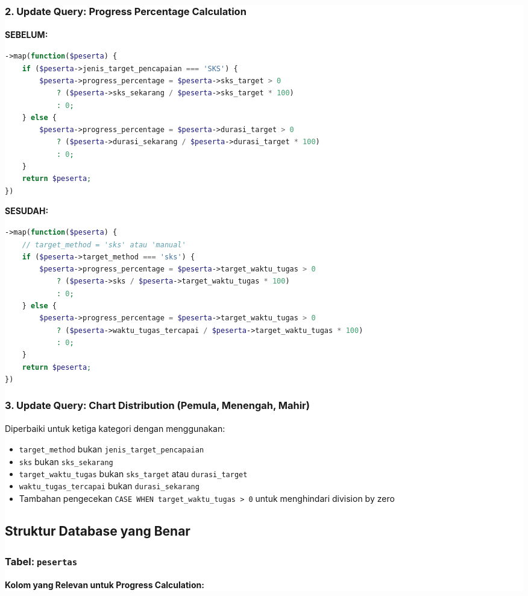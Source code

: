### 2. Update Query: Progress Percentage Calculation

**SEBELUM:**

```php
->map(function($peserta) {
    if ($peserta->jenis_target_pencapaian === 'SKS') {
        $peserta->progress_percentage = $peserta->sks_target > 0
            ? ($peserta->sks_sekarang / $peserta->sks_target * 100)
            : 0;
    } else {
        $peserta->progress_percentage = $peserta->durasi_target > 0
            ? ($peserta->durasi_sekarang / $peserta->durasi_target * 100)
            : 0;
    }
    return $peserta;
})
```

**SESUDAH:**

```php
->map(function($peserta) {
    // target_method = 'sks' atau 'manual'
    if ($peserta->target_method === 'sks') {
        $peserta->progress_percentage = $peserta->target_waktu_tugas > 0
            ? ($peserta->sks / $peserta->target_waktu_tugas * 100)
            : 0;
    } else {
        $peserta->progress_percentage = $peserta->target_waktu_tugas > 0
            ? ($peserta->waktu_tugas_tercapai / $peserta->target_waktu_tugas * 100)
            : 0;
    }
    return $peserta;
})
```

### 3. Update Query: Chart Distribution (Pemula, Menengah, Mahir)

Diperbaiki untuk ketiga kategori dengan menggunakan:

- `target_method` bukan `jenis_target_pencapaian`
- `sks` bukan `sks_sekarang`
- `target_waktu_tugas` bukan `sks_target` atau `durasi_target`
- `waktu_tugas_tercapai` bukan `durasi_sekarang`
- Tambahan pengecekan `CASE WHEN target_waktu_tugas > 0` untuk menghindari division by zero

## Struktur Database yang Benar

### Tabel: `pesertas`

**Kolom yang Relevan untuk Progress Calculation:**

